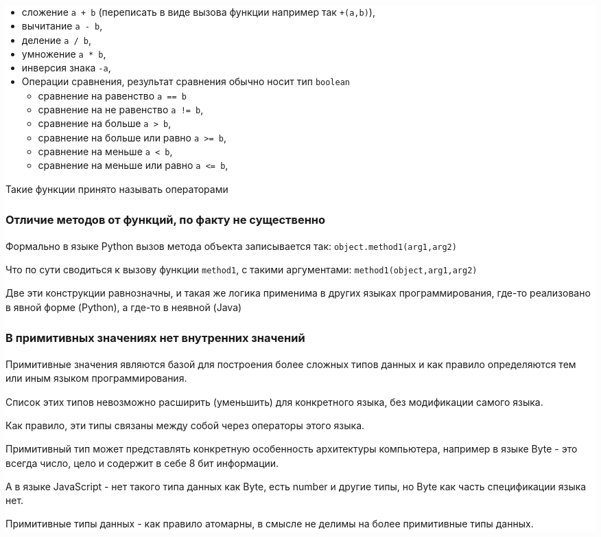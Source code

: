 - сложение `a + b` (переписать в виде вызова функции например так `+(a,b)`), 
- вычитание `a - b`,
- деление `a / b`, 
- умножение `a * b`, 
- инверсия знака `-a`, 
- Операции сравнения, результат сравнения обычно носит тип `boolean`
    - сравнение на равенство `a == b`
    - сравнение на не равенство `a != b`,
    - сравнение на больше `a > b`,
    - сравнение на больше или равно `a >= b`,
    - сравнение на меньше  `a < b`,
    - сравнение на меньше или равно  `a <= b`,
    
Такие функции принято называть операторами

### Отличие методов от функций, по факту не существенно

Формально в языке Python вызов метода объекта записывается так:
`object.method1(arg1,arg2)`

Что по сути сводиться к вызову функции `method1`, c такими аргументами: `method1(object,arg1,arg2)`

Две эти конструкции равнозначны, и такая же логика применима в других языках программирования,
где-то реализовано в явной форме (Python), а где-то в неявной (Java)

### В примитивных значениях нет внутренних значений

Примитивные значения являются базой для построения более сложных типов данных 
и как правило определяются тем или иным языком программирования.

Список этих типов невозможно расширить (уменьшить) для конкретного языка, 
без модификации самого языка.

Как правило, эти типы связаны между собой через операторы этого языка.

Примитивный тип может представлять конкретную особенность архитектуры компьютера, 
например в языке Byte - это всегда число, цело и содержит в себе 8 бит информации.

А в языке JavaScript - нет такого типа данных как Byte, есть number и другие типы, 
но Byte как часть спецификации языка нет.

Примитивные типы данных - как правило атомарны, 
в смысле не делимы на более примитивные типы данных.
